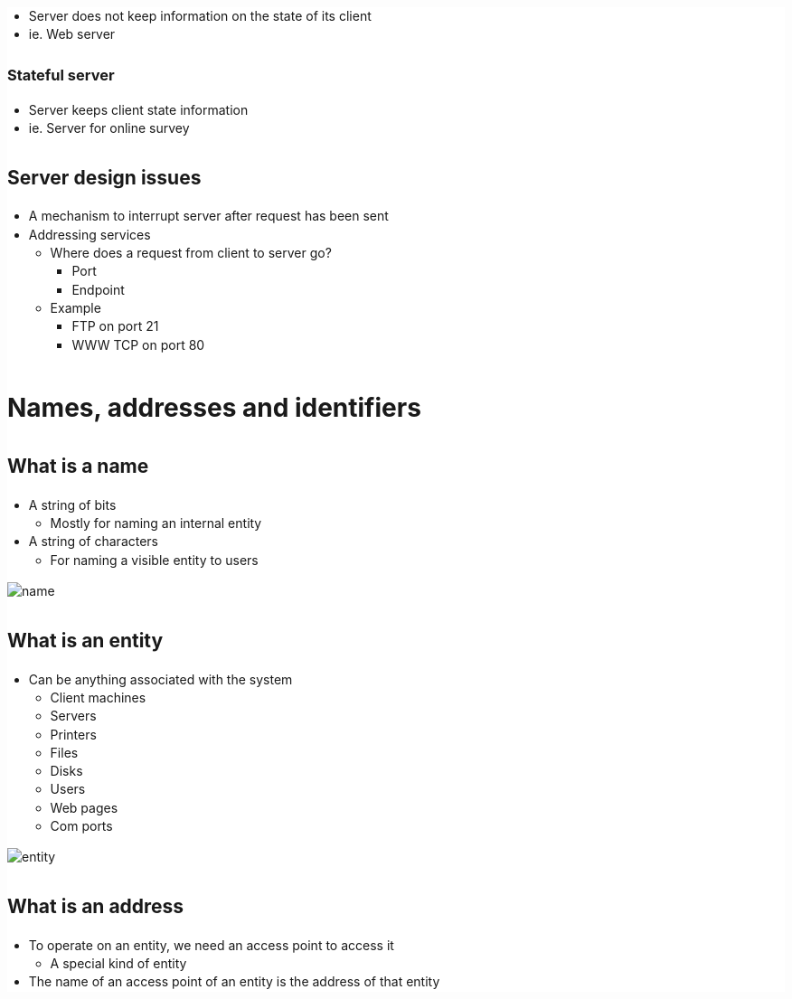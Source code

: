 - Server does not keep information on the state of its client
- ie. Web server

### Stateful server

- Server keeps client state information
- ie. Server for online survey

## Server design issues

- A mechanism to interrupt server after request has been sent
- Addressing services
  - Where does a request from client to server go?
    - Port
    - Endpoint
  - Example
    - FTP on port 21
    - WWW TCP on port 80

# Names, addresses and identifiers

## What is a name

- A string of bits
  - Mostly for naming an internal entity
- A string of characters
  - For naming a visible entity to users

![name](https://snag.gy/bmXi8c.jpg)

## What is an entity

- Can be anything associated with the system
  - Client machines
  - Servers
  - Printers
  - Files
  - Disks
  - Users
  - Web pages
  - Com ports

![entity](https://snag.gy/QFLgy0.jpg)

## What is an address

- To operate on an entity, we need an access point to access it
  - A special kind of entity
- The name of an access point of an entity is the address of that entity
